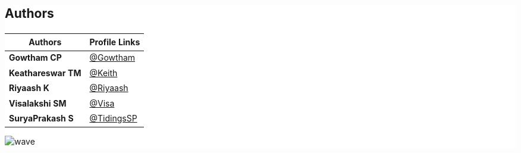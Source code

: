 
## Authors
| Authors | Profile Links                                 | 
| ------------ | --------------------------------------------- |
| **Gowtham CP** | [@Gowtham](https://www.linkedin.com/in/gowtham-cp-61a5381a5/) |
| **Keathareswar TM** | [@Keith](https://www.linkedin.com/in/keathareswar-t-m-604803211) |
| **Riyaash K** | [@Riyaash](https://www.linkedin.com/in/riyaash-k-287717201) |
| **Visalakshi SM** | [@Visa](https://www.linkedin.com/in/visalakshi-sm-78250a1bb) |
| **SuryaPrakash S** | [@TidingsSP](https://www.linkedin.com/in/surya-prakash-4704aa213) |



![wave](http://cdn.thekrishna.in/img/common/border.png)
